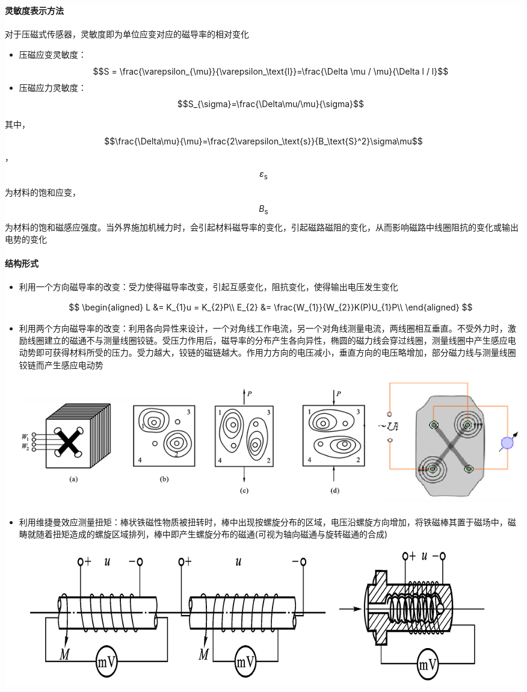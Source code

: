 #### 灵敏度表示方法

对于压磁式传感器，灵敏度即为单位应变对应的磁导率的相对变化

- 压磁应变灵敏度：$$S = \frac{\varepsilon_{\mu}}{\varepsilon_\text{l}}=\frac{\Delta \mu / \mu}{\Delta l / l}$$
- 压磁应力灵敏度：$$S_{\sigma}=\frac{\Delta\mu/\mu}{\sigma}$$

其中，$$\frac{\Delta\mu}{\mu}=\frac{2\varepsilon_\text{s}}{B_\text{S}^2}\sigma\mu$$，$$\varepsilon_\text{s}$$为材料的饱和应变，$$B_\text{s}$$为材料的饱和磁感应强度。当外界施加机械力时，会引起材料磁导率的变化，引起磁路磁阻的变化，从而影响磁路中线圈阻抗的变化或输出电势的变化

#### 结构形式

- 利用一个方向磁导率的改变：受力使得磁导率改变，引起互感变化，阻抗变化，使得输出电压发生变化

  $$
  \begin{aligned}
  L &= K_{1}u = K_{2}P\\
  E_{2} &= \frac{W_{1}}{W_{2}}K(P)U_{1}P\\
  \end{aligned}
  $$

- 利用两个方向磁导率的改变：利用各向异性来设计，一个对角线工作电流，另一个对角线测量电流，两线圈相互垂直。不受外力时，激励线圈建立的磁通不与测量线圈铰链。受压力作用后，磁导率的分布产生各向异性，椭圆的磁力线会穿过线圈，测量线圈中产生感应电动势即可获得材料所受的压力。受力越大，铰链的磁链越大。作用力方向的电压减小，垂直方向的电压略增加，部分磁力线与测量线圈铰链而产生感应电动势

  ![image-20250319144813377](../assets/post-pics/image-20250319144813377.png)

- 利用维捷曼效应测量扭矩：棒状铁磁性物质被扭转时，棒中出现按螺旋分布的区域，电压沿螺旋方向增加，将铁磁棒其置于磁场中，磁畴就随着扭矩造成的螺旋区域排列，棒中即产生螺旋分布的磁通(可视为轴向磁通与旋转磁通的合成)

  ![image-20250319150858184](../assets/post-pics/image-20250319150858184.png)
